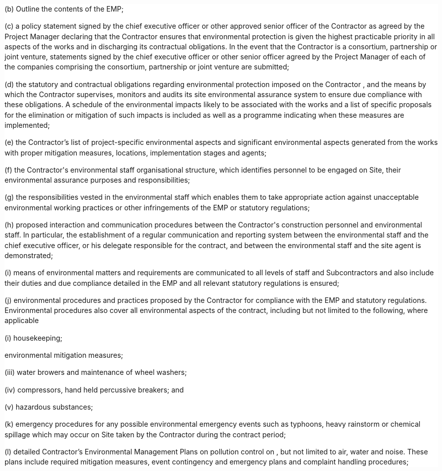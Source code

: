 (b)  Outline the contents of the EMP;  

(c)  a policy statement signed by the chief executive officer or  other approved senior officer of the  Contractor  as agreed  by the  Project Manager  declaring that the  Contractor ensures that environmental protection is given the highest  practicable priority in all aspects of the  works  and in  discharging its contractual obligations.  In the event that  the  Contractor  is a consortium, partnership or joint  venture, statements signed by the chief executive officer  or other senior officer agreed by the  Project Manager  of  each of the companies comprising the consortium,  partnership or joint venture are submitted;  

(d)  the statutory and contractual obligations regarding  environmental protection imposed on the  Contractor , and  the means by which the  Contractor  supervises, monitors  and audits its site environmental assurance system to  ensure due compliance with these obligations. A schedule  of the environmental impacts likely to be associated with  the  works  and a list of specific proposals for the elimination  or mitigation of such impacts is included as well as a  programme indicating when these measures are  implemented;  

(e)  the  Contractor’s  list of project-specific environmental  aspects and significant environmental aspects generated  from the  works  with proper mitigation measures, locations,  implementation stages and agents;  

(f)  the  Contractor's  environmental staff organisational  structure, which identifies personnel to be engaged on  Site, their environmental assurance purposes and  responsibilities;  

(g)  the responsibilities vested in the environmental staff which  enables them to take appropriate action against  unacceptable environmental working practices or other  infringements of the EMP or statutory regulations;  

(h)  proposed interaction and communication procedures  between the  Contractor's  construction personnel and  environmental staff.  In particular, the establishment of a  regular communication and reporting system between the  environmental staff and the chief executive officer, or his  delegate responsible for the contract, and between the  environmental staff and the site agent is demonstrated;  

(i)  means of environmental matters and requirements are  communicated to all levels of staff and Subcontractors and  also include their duties and due compliance detailed in  the EMP and all relevant statutory regulations is ensured;  

(j)  environmental procedures and practices proposed by the  Contractor  for compliance with the EMP and statutory  regulations.     Environmental procedures also cover all  environmental aspects of the contract, including but not  limited to the following, where applicable  

(i)  housekeeping;  

environmental mitigation measures;  

(iii)  water browers and maintenance of wheel washers;  

(iv) compressors, hand held percussive breakers; and  

(v)  hazardous substances;  

(k)  emergency procedures for any possible environmental  emergency events such as typhoons, heavy rainstorm or  chemical spillage which may occur on Site taken by the  Contractor  during the contract period;  

(l)  detailed  Contractor’s  Environmental Management Plans  on pollution control on , but not limited to air, water and  noise.  These plans include required mitigation measures,  event contingency and emergency plans and complaint  handling procedures;  
